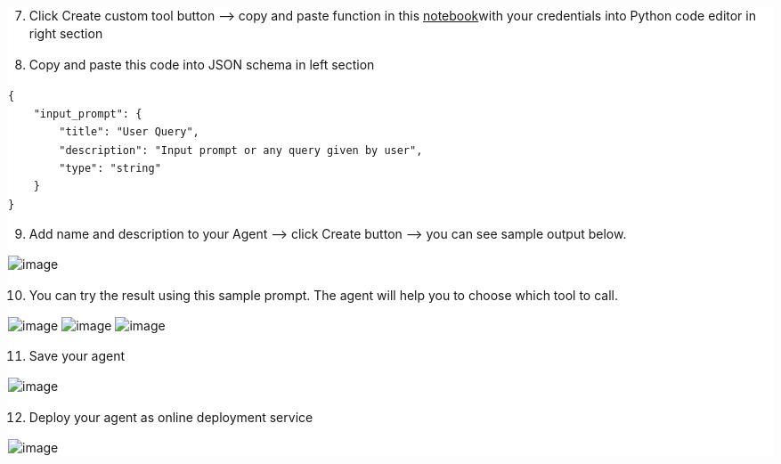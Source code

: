 7. Click Create custom tool button --> copy and paste function in this [notebook​](https://github.ibm.com/Indonesia-Client-Engineering/workshop-telkom-partnership-feb2025/blob/main/Lab%205%20-%20Consolidate%20Muitiple%20Task%20with%20Agenttic%20Lab/call-online-deployment-for%20participant.ipynb) with your credentials into Python code editor in right section

8. Copy and paste this code into JSON schema in left section

```
{
    "input_prompt": {
        "title": "User Query",
        "description": "Input prompt or any query given by user",
        "type": "string"
    }
}
```

9. Add name and description to your Agent --> click Create button --> you can see sample output below.
<img width="813" alt="image" src="https://github.ibm.com/Indonesia-Client-Engineering/workshop-telkom-partnership-feb2025/assets/421171/356fc10c-a9ca-462e-ba12-70dc0b2fd801">

10. You can try the result using this sample prompt. The agent will help you to choose which tool to call.
<img width="812" alt="image" src="https://github.ibm.com/Indonesia-Client-Engineering/workshop-telkom-partnership-feb2025/assets/421171/6e7a829f-e727-4b3b-a497-83e167a45012">

<img width="806" alt="image" src="https://github.ibm.com/Indonesia-Client-Engineering/workshop-telkom-partnership-feb2025/assets/421171/969c008f-2548-464c-8354-c7ee01b30502">

<img width="802" alt="image" src="https://github.ibm.com/Indonesia-Client-Engineering/workshop-telkom-partnership-feb2025/assets/421171/a0373aab-cd04-4613-a52f-638b02f142b0">

11. Save your agent
<img width="1588" alt="image" src="https://github.ibm.com/Indonesia-Client-Engineering/workshop-telkom-partnership-feb2025/assets/421171/9413d79f-2f16-4373-ad5d-b971b2280297">

12. Deploy your agent as online deployment service
<img width="1596" alt="image" src="https://github.ibm.com/Indonesia-Client-Engineering/workshop-telkom-partnership-feb2025/assets/421171/297280c6-6f03-4697-b30c-dc2b12ce922c">
